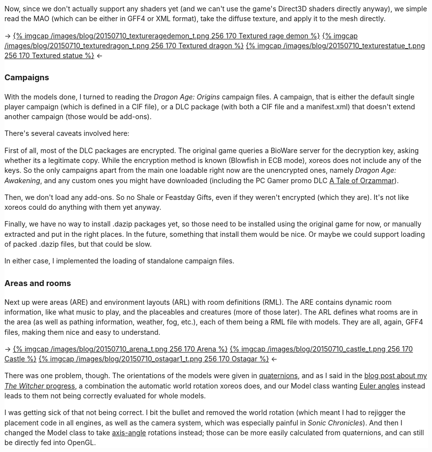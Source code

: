 Now, since we don't actually support any shaders yet (and we can't use the game's Direct3D shaders directly anyway), we simple read the MAO (which can be either in GFF4 or XML format), take the diffuse texture, and apply it to the mesh directly.

-> [{% imgcap /images/blog/20150710_textureragedemon_t.png 256 170 Textured rage demon %}](/images/blog/20150710_textureragedemon.png) [{% imgcap /images/blog/20150710_texturedragon_t.png 256 170 Textured dragon %}](/images/blog/20150710_texturedragon.png) [{% imgcap /images/blog/20150710_texturestatue_t.png 256 170 Textured statue %}](/images/blog/20150710_texturestatue.png) <-

### Campaigns ###

With the models done, I turned to reading the *Dragon Age: Origins* campaign files. A campaign, that is either the default single player campaign (which is defined in a CIF file), or a DLC package (with both a CIF file and a manifest.xml) that doesn't extend another campaign (those would be add-ons).

There's several caveats involved here:

First of all, most of the DLC packages are encrypted. The original game queries a BioWare server for the decryption key, asking whether its a legitimate copy. While the encryption method is known (Blowfish in ECB mode), xoreos does not include any of the keys. So the only campaigns apart from the main one loadable right now are the unencrypted ones, namely *Dragon Age: Awakening*, and any custom ones you might have downloaded (including the PC Gamer promo DLC [A Tale of Orzammar](http://dragonage.wikia.com/wiki/A_Tale_of_Orzammar)).

Then, we don't load any add-ons. So no Shale or Feastday Gifts, even if they weren't encrypted (which they are). It's not like xoreos could do anything with them yet anyway.

Finally, we have no way to install .dazip packages yet, so those need to be installed using the original game for now, or manually extracted and put in the right places. In the future, something that install them would be nice. Or maybe we could support loading of packed .dazip files, but that could be slow.

In either case, I implemented the loading of standalone campaign files.

### Areas and rooms ###

Next up were areas (ARE) and environment layouts (ARL) with room definitions (RML). The ARE contains dynamic room information, like what music to play, and the placeables and creatures (more of those later). The ARL defines what rooms are in the area (as well as pathing information, weather, fog, etc.), each of them being a RML file with models. They are all, again, GFF4 files, making them nice and easy to understand.

-> [{% imgcap /images/blog/20150710_arena_t.png 256 170 Arena %}](/images/blog/20150710_arena.png) [{% imgcap /images/blog/20150710_castle_t.png 256 170 Castle %}](/images/blog/20150710_castle.png) [{% imgcap /images/blog/20150710_ostagar1_t.png 256 170 Ostagar %}](/images/blog/20150710_ostagar1.png) <-

There was one problem, though. The orientations of the models were given in [quaternions](https://en.wikipedia.org/wiki/Quaternion), and as I said in the [blog post about my *The Witcher* progress](/blog/2015/04/12/the-witcher-models-and-areas/), a combination the automatic world rotation xoreos does, and our Model class wanting [Euler angles](https://en.wikipedia.org/wiki/Euler_angles) instead leads to them not being correctly evaluated for whole models.

I was getting sick of that not being correct. I bit the bullet and removed the world rotation (which meant I had to rejigger the placement code in all engines, as well as the camera system, which was especially painful in *Sonic Chronicles*). And then I changed the Model class to take [axis-angle](https://en.wikipedia.org/wiki/Axis%E2%80%93angle_representation) rotations instead; those can be more easily calculated from quaternions, and can still be directly fed into OpenGL.
